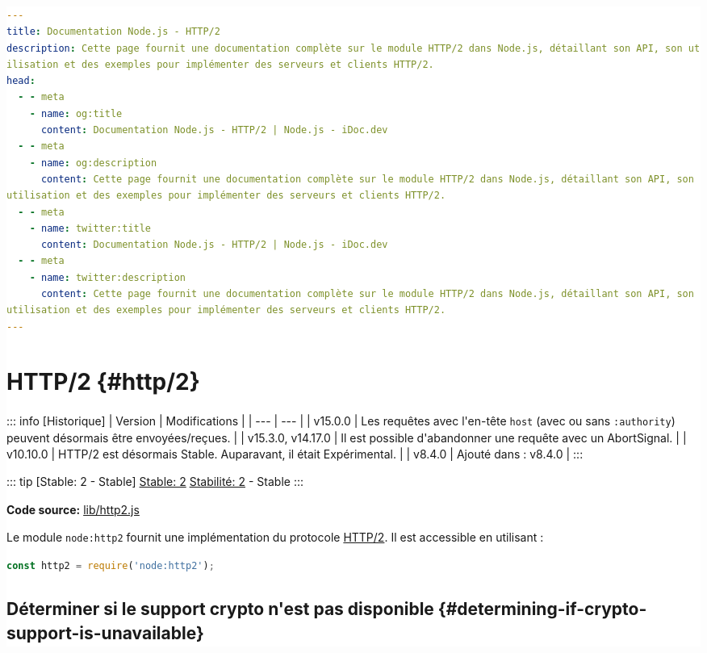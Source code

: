 ```yaml
---
title: Documentation Node.js - HTTP/2
description: Cette page fournit une documentation complète sur le module HTTP/2 dans Node.js, détaillant son API, son utilisation et des exemples pour implémenter des serveurs et clients HTTP/2.
head:
  - - meta
    - name: og:title
      content: Documentation Node.js - HTTP/2 | Node.js - iDoc.dev
  - - meta
    - name: og:description
      content: Cette page fournit une documentation complète sur le module HTTP/2 dans Node.js, détaillant son API, son utilisation et des exemples pour implémenter des serveurs et clients HTTP/2.
  - - meta
    - name: twitter:title
      content: Documentation Node.js - HTTP/2 | Node.js - iDoc.dev
  - - meta
    - name: twitter:description
      content: Cette page fournit une documentation complète sur le module HTTP/2 dans Node.js, détaillant son API, son utilisation et des exemples pour implémenter des serveurs et clients HTTP/2.
---
```



# HTTP/2 {#http/2}

::: info [Historique]
| Version | Modifications |
| --- | --- |
| v15.0.0 | Les requêtes avec l'en-tête `host` (avec ou sans `:authority`) peuvent désormais être envoyées/reçues. |
| v15.3.0, v14.17.0 | Il est possible d'abandonner une requête avec un AbortSignal. |
| v10.10.0 | HTTP/2 est désormais Stable. Auparavant, il était Expérimental. |
| v8.4.0 | Ajouté dans : v8.4.0 |
:::

::: tip [Stable: 2 - Stable]
[Stable: 2](/fr/nodejs/api/documentation#stability-index) [Stabilité: 2](/fr/nodejs/api/documentation#stability-index) - Stable
:::

**Code source:** [lib/http2.js](https://github.com/nodejs/node/blob/v23.5.0/lib/http2.js)

Le module `node:http2` fournit une implémentation du protocole [HTTP/2](https://tools.ietf.org/html/rfc7540). Il est accessible en utilisant :

```js [ESM]
const http2 = require('node:http2');
```
## Déterminer si le support crypto n'est pas disponible {#determining-if-crypto-support-is-unavailable}

